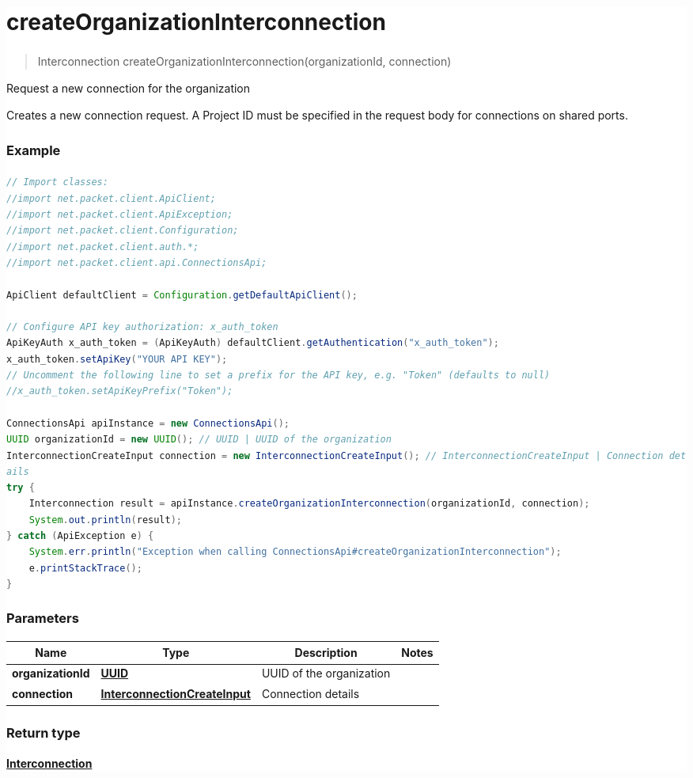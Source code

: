 <a name="createOrganizationInterconnection"></a>
# **createOrganizationInterconnection**
> Interconnection createOrganizationInterconnection(organizationId, connection)

Request a new connection for the organization

Creates a new connection request. A Project ID must be specified in the request body for connections on shared ports.

### Example
```java
// Import classes:
//import net.packet.client.ApiClient;
//import net.packet.client.ApiException;
//import net.packet.client.Configuration;
//import net.packet.client.auth.*;
//import net.packet.client.api.ConnectionsApi;

ApiClient defaultClient = Configuration.getDefaultApiClient();

// Configure API key authorization: x_auth_token
ApiKeyAuth x_auth_token = (ApiKeyAuth) defaultClient.getAuthentication("x_auth_token");
x_auth_token.setApiKey("YOUR API KEY");
// Uncomment the following line to set a prefix for the API key, e.g. "Token" (defaults to null)
//x_auth_token.setApiKeyPrefix("Token");

ConnectionsApi apiInstance = new ConnectionsApi();
UUID organizationId = new UUID(); // UUID | UUID of the organization
InterconnectionCreateInput connection = new InterconnectionCreateInput(); // InterconnectionCreateInput | Connection details
try {
    Interconnection result = apiInstance.createOrganizationInterconnection(organizationId, connection);
    System.out.println(result);
} catch (ApiException e) {
    System.err.println("Exception when calling ConnectionsApi#createOrganizationInterconnection");
    e.printStackTrace();
}
```

### Parameters

Name | Type | Description  | Notes
------------- | ------------- | ------------- | -------------
 **organizationId** | [**UUID**](.md)| UUID of the organization |
 **connection** | [**InterconnectionCreateInput**](InterconnectionCreateInput.md)| Connection details |

### Return type

[**Interconnection**](Interconnection.md)
